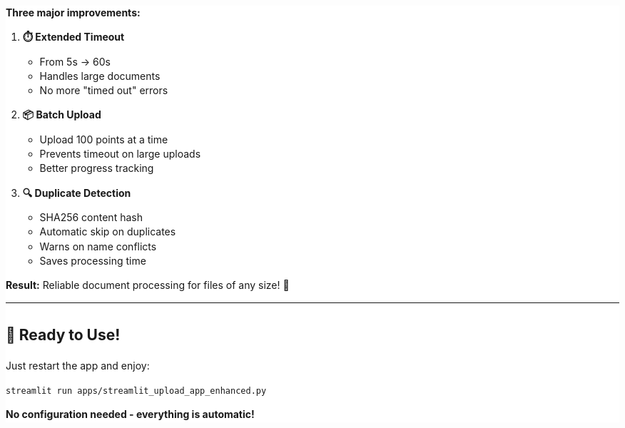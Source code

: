 **Three major improvements:**

1. **⏱️  Extended Timeout**
   - From 5s → 60s
   - Handles large documents
   - No more "timed out" errors

2. **📦 Batch Upload**
   - Upload 100 points at a time
   - Prevents timeout on large uploads
   - Better progress tracking

3. **🔍 Duplicate Detection**
   - SHA256 content hash
   - Automatic skip on duplicates
   - Warns on name conflicts
   - Saves processing time

**Result:** Reliable document processing for files of any size! 🎉

---

## 🚀 Ready to Use!

Just restart the app and enjoy:
```bash
streamlit run apps/streamlit_upload_app_enhanced.py
```

**No configuration needed - everything is automatic!**



